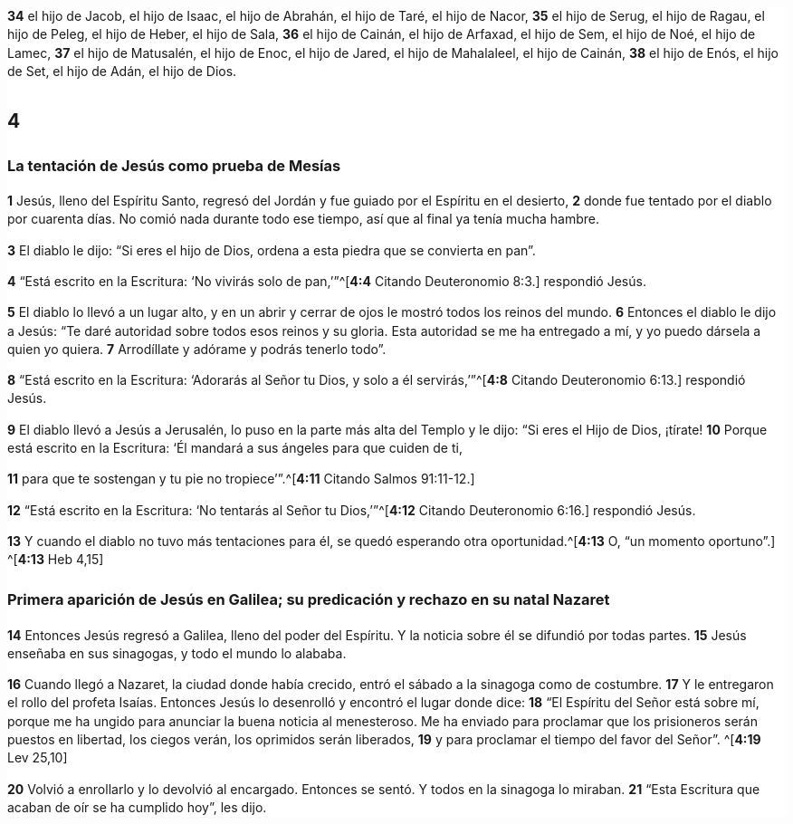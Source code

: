 
**34** el hijo de Jacob, el hijo de Isaac, el hijo de Abrahán, el hijo de Taré, el hijo de Nacor, **35** el hijo de Serug, el hijo de Ragau, el hijo de Peleg, el hijo de Heber, el hijo de Sala, **36** el hijo de Cainán, el hijo de Arfaxad, el hijo de Sem, el hijo de Noé, el hijo de Lamec, **37** el hijo de Matusalén, el hijo de Enoc, el hijo de Jared, el hijo de Mahalaleel, el hijo de Cainán, **38** el hijo de Enós, el hijo de Set, el hijo de Adán, el hijo de Dios. 

## 4 
### La tentación de Jesús como prueba de Mesías
**1** Jesús, lleno del Espíritu Santo, regresó del Jordán y fue guiado por el Espíritu en el desierto, **2** donde fue tentado por el diablo por cuarenta días. No comió nada durante todo ese tiempo, así que al final ya tenía mucha hambre. 

**3** El diablo le dijo: “Si eres el hijo de Dios, ordena a esta piedra que se convierta en pan”. 

**4** “Está escrito en la Escritura: ‘No vivirás solo de pan,’”^[**4:4** Citando Deuteronomio 8:3.] respondió Jesús. 


**5** El diablo lo llevó a un lugar alto, y en un abrir y cerrar de ojos le mostró todos los reinos del mundo. **6** Entonces el diablo le dijo a Jesús: “Te daré autoridad sobre todos esos reinos y su gloria. Esta autoridad se me ha entregado a mí, y yo puedo dársela a quien yo quiera. **7** Arrodíllate y adórame y podrás tenerlo todo”. 

**8** “Está escrito en la Escritura: ‘Adorarás al Señor tu Dios, y solo a él servirás,’”^[**4:8** Citando Deuteronomio 6:13.] respondió Jesús. 


**9** El diablo llevó a Jesús a Jerusalén, lo puso en la parte más alta del Templo y le dijo: “Si eres el Hijo de Dios, ¡tírate! **10** Porque está escrito en la Escritura: ‘Él mandará a sus ángeles para que cuiden de ti, 

**11** para que te sostengan y tu pie no tropiece’”.^[**4:11** Citando Salmos 91:11-12.] 


**12** “Está escrito en la Escritura: ‘No tentarás al Señor tu Dios,’”^[**4:12** Citando Deuteronomio 6:16.] respondió Jesús. 


**13** Y cuando el diablo no tuvo más tentaciones para él, se quedó esperando otra oportunidad.^[**4:13** O, “un momento oportuno”.] ^[**4:13** Heb 4,15] 
 

### Primera aparición de Jesús en Galilea; su predicación y rechazo en su natal Nazaret
**14** Entonces Jesús regresó a Galilea, lleno del poder del Espíritu. Y la noticia sobre él se difundió por todas partes. **15** Jesús enseñaba en sus sinagogas, y todo el mundo lo alababa. 

**16** Cuando llegó a Nazaret, la ciudad donde había crecido, entró el sábado a la sinagoga como de costumbre. **17** Y le entregaron el rollo del profeta Isaías. Entonces Jesús lo desenrolló y encontró el lugar donde dice: **18** “El Espíritu del Señor está sobre mí, porque me ha ungido para anunciar la buena noticia al menesteroso. Me ha enviado para proclamar que los prisioneros serán puestos en libertad, los ciegos verán, los oprimidos serán liberados, **19** y para proclamar el tiempo del favor del Señor”. ^[**4:19** Lev 25,10] 


**20** Volvió a enrollarlo y lo devolvió al encargado. Entonces se sentó. Y todos en la sinagoga lo miraban. **21** “Esta Escritura que acaban de oír se ha cumplido hoy”, les dijo. 
